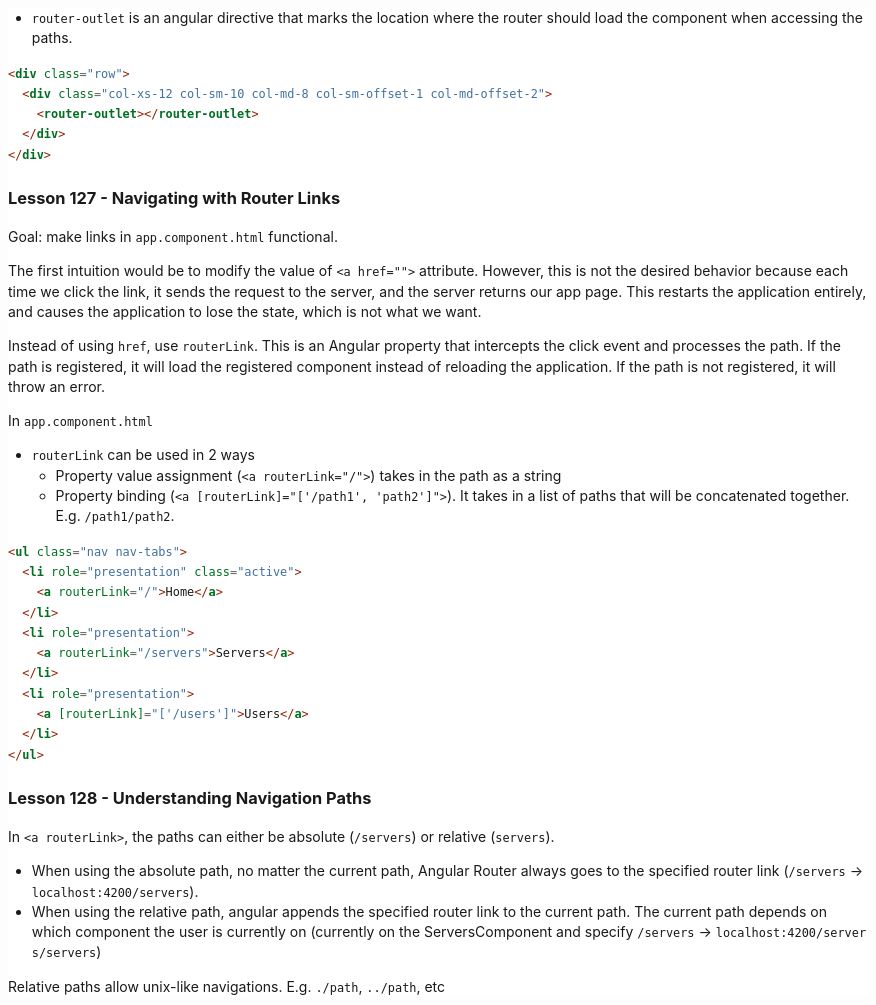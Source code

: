 - `router-outlet` is an angular directive that marks the location where the router should load the component when accessing the paths.

```html
<div class="row">
  <div class="col-xs-12 col-sm-10 col-md-8 col-sm-offset-1 col-md-offset-2">
    <router-outlet></router-outlet>
  </div>
</div>
```

### Lesson 127 - Navigating with Router Links

Goal: make links in `app.component.html` functional.

The first intuition would be to modify the value of `<a href="">` attribute. However, this is not the desired behavior because each time we click the link, it sends the request to the server, and the server returns our app page. This restarts the application entirely, and causes the application to lose the state, which is not what we want.

Instead of using `href`, use `routerLink`. This is an Angular property that intercepts the click event and processes the path. If the path is registered, it will load the registered component instead of reloading the application. If the path is not registered, it will throw an error.

In `app.component.html`

- `routerLink` can be used in 2 ways
  - Property value assignment (`<a routerLink="/">`) takes in the path as a string
  - Property binding (`<a [routerLink]="['/path1', 'path2']">`). It takes in a list of paths that will be concatenated together. E.g. `/path1/path2`.

```html
<ul class="nav nav-tabs">
  <li role="presentation" class="active">
    <a routerLink="/">Home</a>
  </li>
  <li role="presentation">
    <a routerLink="/servers">Servers</a>
  </li>
  <li role="presentation">
    <a [routerLink]="['/users']">Users</a>
  </li>
</ul>
```

### Lesson 128 - Understanding Navigation Paths

In `<a routerLink>`, the paths can either be absolute (`/servers`) or relative (`servers`).

- When using the absolute path, no matter the current path, Angular Router always goes to the specified router link (`/servers` -> `localhost:4200/servers`).
- When using the relative path, angular appends the specified router link to the current path. The current path depends on which component the user is currently on (currently on the ServersComponent and specify `/servers` -> `localhost:4200/servers/servers`)

Relative paths allow unix-like navigations. E.g. `./path`, `../path`, etc

